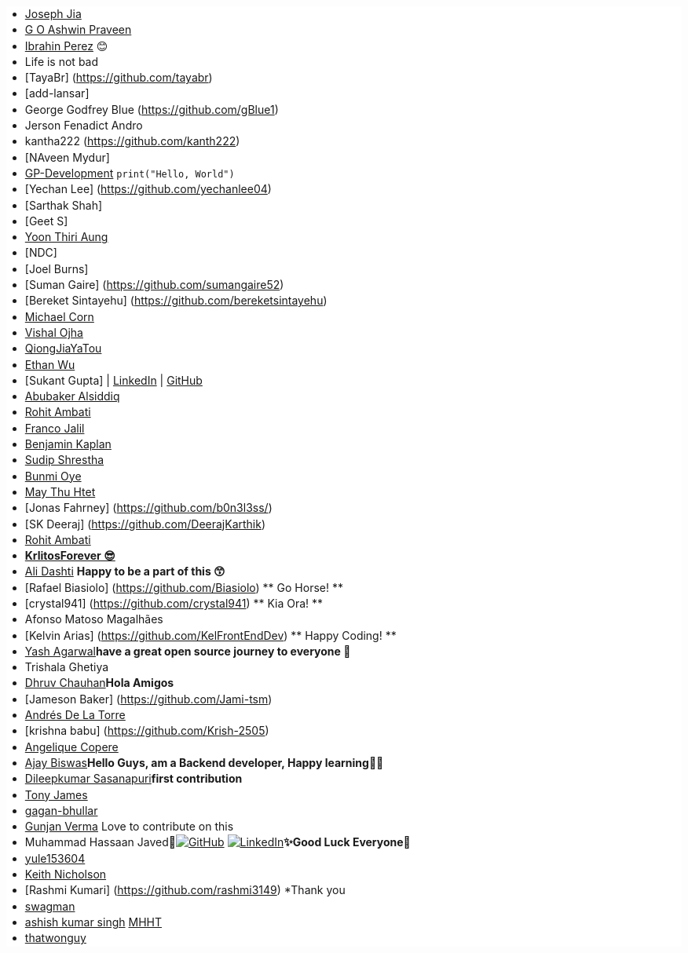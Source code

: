 - [Joseph Jia](https://github.com/jsphjia)
- [G O Ashwin Praveen](https://github.com/ashwinpraveengo)
- [Ibrahin Perez](https://github.com/Iptriana98) 😊
- Life is not bad
- [TayaBr] (https://github.com/tayabr)
- [add-lansar]
- George Godfrey Blue (https://github.com/gBlue1)
- Jerson Fenadict Andro
- kantha222 (https://github.com/kanth222)
- [NAveen Mydur]
- [GP-Development](https://github.com/GP-Development) `print("Hello, World")`
- [Yechan Lee] (https://github.com/yechanlee04)
- [Sarthak Shah]
- [Geet S]
- [Yoon Thiri Aung](https://github.com/yoon-thiri04)
- [NDC]
- [Joel Burns]
- [Suman Gaire] (https://github.com/sumangaire52)
- [Bereket Sintayehu] (https://github.com/bereketsintayehu)
- [Michael Corn](github.com/mcorn02)
- [Vishal Ojha](https://github.com/VishalOjhaa)
- [QiongJiaYaTou](https://github.com/qiongjiayatou)
- [Ethan Wu](https://github.com/aps32221)
- [Sukant Gupta] | <a href="https://www.linkedin.com/in/sukant-gupta-56a526190/">LinkedIn</a> | <a href="https://github.com/guptasukant1/">GitHub</a>
- [Abubaker Alsiddiq](https://github.com/AbubakerAlsiddiq)
- [Rohit Ambati](https://github.com/rohitambati)
- [Franco Jalil](https://github.com/FrancoJalil)
- [Benjamin Kaplan](https://github.com/benKapl)
- [Sudip Shrestha](https://github.com/sudipstha08)
- [Bunmi Oye](hhttps://github.com/cyanhead)
- [May Thu Htet](https://github.com/may-thu-htet)
- [Jonas Fahrney] (https://github.com/b0n3l3ss/)
- [SK Deeraj] (https://github.com/DeerajKarthik)
- [Rohit Ambati](https://github.com/rohitambati)
- **[KrlitosForever 😎](https://github.com/KrlitosForever/)**
- [Ali Dashti](https://github.com/XxDaShTixX) **Happy to be a part of this 😙**
- [Rafael Biasiolo] (https://github.com/Biasiolo) ** Go Horse! **
- [crystal941] (https://github.com/crystal941) ** Kia Ora! **
- Afonso Matoso Magalhães
- [Kelvin Arias] (https://github.com/KelFrontEndDev) ** Happy Coding! **
- [Yash Agarwal](https://github.com/Yash05080)**have a great open source journey to everyone 🤙**
- Trishala Ghetiya
- [Dhruv Chauhan](https://github.com/Dhruv-proto)**Hola Amigos**
- [Jameson Baker] (https://github.com/Jami-tsm)
- [Andrés De La Torre](https://github.com/AndresDeLaTorreVilla)
- [krishna babu] (https://github.com/Krish-2505)
- [Angelique Copere](https://github.com/Tonyac-create)
- [Ajay Biswas](https://github.com/BlueSquare4)**Hello Guys, am a Backend developer, Happy learning🚀✨**
- [Dileepkumar Sasanapuri](https://github.com/dileepkumarsasanapuri)**first contribution**
- [Tony James](https://github.com/ItsmeToney)
- [gagan-bhullar](https://github.com/gagan-bhullar-tech)
- [Gunjan Verma](https://github.com/gunjan409) Love to contribute on this 
- Muhammad Hassaan Javed👋[![GitHub](https://img.icons8.com/?size=30&id=sbhfmWq4KRr1)](https://www.github.com/itxcrusher/) [![LinkedIn](https://img.icons8.com/?size=25&id=xuvGCOXi8Wyg)](https://www.linkedin.com/in/itxcrusher/)**✨Good Luck Everyone🚀**
- [yule153604](https://github.com/yule153604)
- [Keith Nicholson](https://github.com/keithnicholson)
- [Rashmi Kumari] (https://github.com/rashmi3149) *Thank you
- [swagman](https://github.com/yule153604)
- [ashish kumar singh](https://github.com/Ashish-sin-gh)
[MHHT](https://github.com/MyatHmueishere)
- [thatwonguy](https://github.com/thatwonguy)